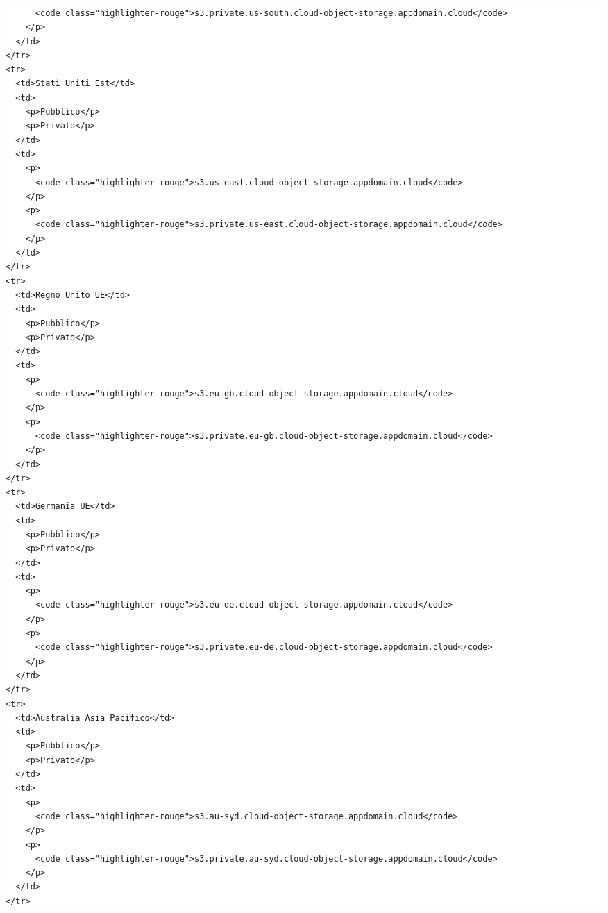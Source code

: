           <code class="highlighter-rouge">s3.private.us-south.cloud-object-storage.appdomain.cloud</code>
        </p>
      </td>
    </tr>
    <tr>
      <td>Stati Uniti Est</td>
      <td>
        <p>Pubblico</p>
        <p>Privato</p>
      </td>
      <td>
        <p>
          <code class="highlighter-rouge">s3.us-east.cloud-object-storage.appdomain.cloud</code>
        </p>
        <p>
          <code class="highlighter-rouge">s3.private.us-east.cloud-object-storage.appdomain.cloud</code>
        </p>
      </td>
    </tr>
    <tr>
      <td>Regno Unito UE</td>
      <td>
        <p>Pubblico</p>
        <p>Privato</p>
      </td>
      <td>
        <p>
          <code class="highlighter-rouge">s3.eu-gb.cloud-object-storage.appdomain.cloud</code>
        </p>
        <p>
          <code class="highlighter-rouge">s3.private.eu-gb.cloud-object-storage.appdomain.cloud</code>
        </p>
      </td>
    </tr>
    <tr>
      <td>Germania UE</td>
      <td>
        <p>Pubblico</p>
        <p>Privato</p>
      </td>
      <td>
        <p>
          <code class="highlighter-rouge">s3.eu-de.cloud-object-storage.appdomain.cloud</code>
        </p>
        <p>
          <code class="highlighter-rouge">s3.private.eu-de.cloud-object-storage.appdomain.cloud</code>
        </p>
      </td>
    </tr>
    <tr>
      <td>Australia Asia Pacifico</td>
      <td>
        <p>Pubblico</p>
        <p>Privato</p>
      </td>
      <td>
        <p>
          <code class="highlighter-rouge">s3.au-syd.cloud-object-storage.appdomain.cloud</code>
        </p>
        <p>
          <code class="highlighter-rouge">s3.private.au-syd.cloud-object-storage.appdomain.cloud</code>
        </p>
      </td>
    </tr>